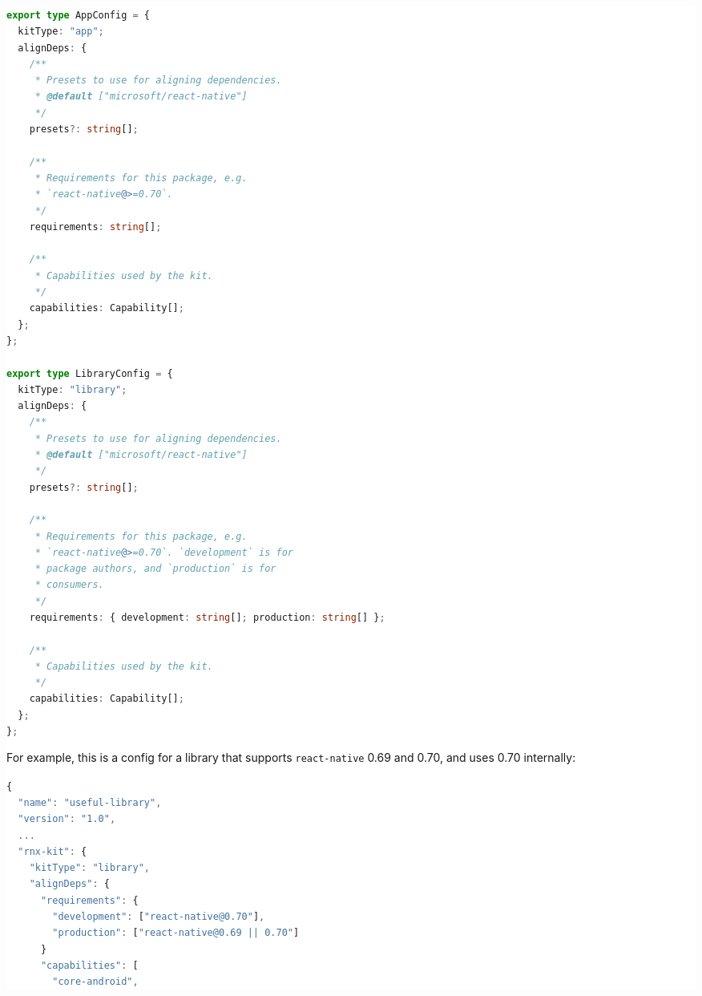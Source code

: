 ```ts
export type AppConfig = {
  kitType: "app";
  alignDeps: {
    /**
     * Presets to use for aligning dependencies.
     * @default ["microsoft/react-native"]
     */
    presets?: string[];

    /**
     * Requirements for this package, e.g.
     * `react-native@>=0.70`.
     */
    requirements: string[];

    /**
     * Capabilities used by the kit.
     */
    capabilities: Capability[];
  };
};

export type LibraryConfig = {
  kitType: "library";
  alignDeps: {
    /**
     * Presets to use for aligning dependencies.
     * @default ["microsoft/react-native"]
     */
    presets?: string[];

    /**
     * Requirements for this package, e.g.
     * `react-native@>=0.70`. `development` is for
     * package authors, and `production` is for
     * consumers.
     */
    requirements: { development: string[]; production: string[] };

    /**
     * Capabilities used by the kit.
     */
    capabilities: Capability[];
  };
};
```

For example, this is a config for a library that supports `react-native` 0.69
and 0.70, and uses 0.70 internally:

```js
{
  "name": "useful-library",
  "version": "1.0",
  ...
  "rnx-kit": {
    "kitType": "library",
    "alignDeps": {
      "requirements": {
        "development": ["react-native@0.70"],
        "production": ["react-native@0.69 || 0.70"]
      }
      "capabilities": [
        "core-android",
```